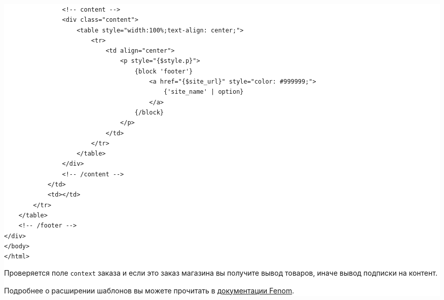 ```fenom
                <!-- content -->
                <div class="content">
                    <table style="width:100%;text-align: center;">
                        <tr>
                            <td align="center">
                                <p style="{$style.p}">
                                    {block 'footer'}
                                        <a href="{$site_url}" style="color: #999999;">
                                            {'site_name' | option}
                                        </a>
                                    {/block}
                                </p>
                            </td>
                        </tr>
                    </table>
                </div>
                <!-- /content -->
            </td>
            <td></td>
        </tr>
    </table>
    <!-- /footer -->
</div>
</body>
</html>
```

Проверяется поле `context` заказа и если это заказ магазина вы получите вывод товаров, иначе вывод подписки на контент.

Подробнее о расширении шаблонов вы можете прочитать в [документации Fenom][001].

[0104]: /components/01_pdoTools/04_Общие_параметры.md
[010103]: /components/01_pdoTools/03_Парсер.md
[01020205]: /components/02_miniShop2/02_Сниппеты/05_msGetOrder.md
[01020104]: /components/02_miniShop2/01_Интерфейс/04_Настройки.md
[001]: https://github.com/fenom-template/fenom/blob/master/docs/ru/tags/extends.md
